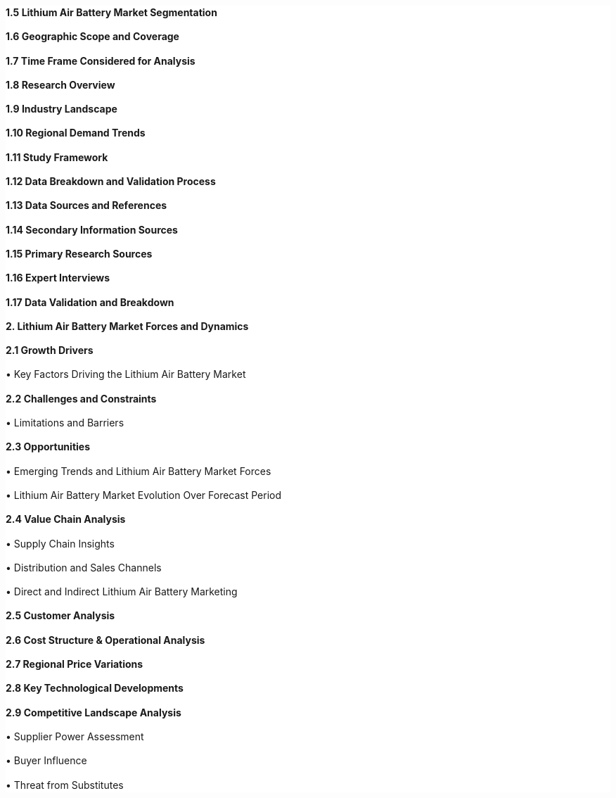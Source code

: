 <strong>1.5 Lithium Air Battery Market Segmentation</strong>

<strong>1.6 Geographic Scope and Coverage</strong>

<strong>1.7 Time Frame Considered for Analysis</strong>

<strong>1.8 Research Overview</strong>

<strong>1.9 Industry Landscape</strong>

<strong>1.10 Regional Demand Trends</strong>

<strong>1.11 Study Framework</strong>

<strong>1.12 Data Breakdown and Validation Process</strong>

<strong>1.13 Data Sources and References</strong>

<strong>1.14 Secondary Information Sources</strong>

<strong>1.15 Primary Research Sources</strong>

<strong>1.16 Expert Interviews</strong>

<strong>1.17 Data Validation and Breakdown</strong>

<strong>2. Lithium Air Battery Market Forces and Dynamics</strong>

<strong>2.1 Growth Drivers</strong>

• Key Factors Driving the Lithium Air Battery Market

<strong>2.2 Challenges and Constraints</strong>

• Limitations and Barriers

<strong>2.3 Opportunities</strong>

• Emerging Trends and Lithium Air Battery Market Forces

• Lithium Air Battery Market Evolution Over Forecast Period

<strong>2.4 Value Chain Analysis</strong>

• Supply Chain Insights

• Distribution and Sales Channels

• Direct and Indirect Lithium Air Battery Marketing

<strong>2.5 Customer Analysis</strong>

<strong>2.6 Cost Structure & Operational Analysis</strong>

<strong>2.7 Regional Price Variations</strong>

<strong>2.8 Key Technological Developments</strong>

<strong>2.9 Competitive Landscape Analysis</strong>

• Supplier Power Assessment

• Buyer Influence

• Threat from Substitutes
